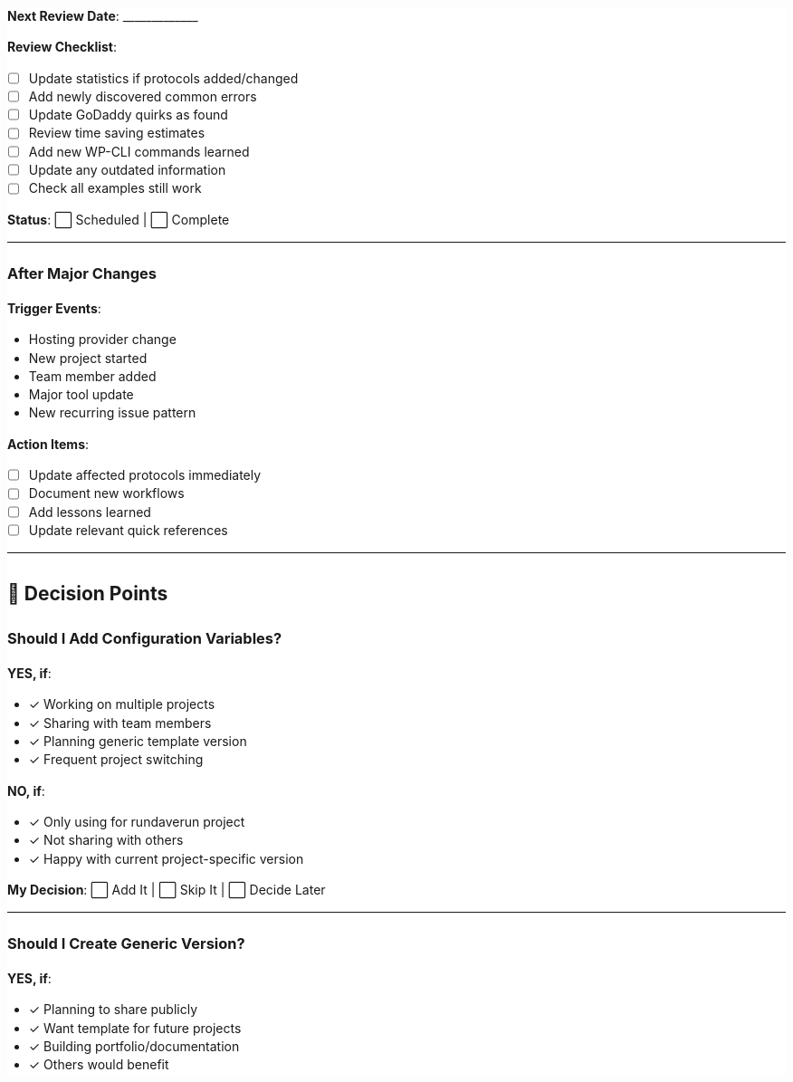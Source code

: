 **Next Review Date**: _____________

**Review Checklist**:
- [ ] Update statistics if protocols added/changed
- [ ] Add newly discovered common errors
- [ ] Update GoDaddy quirks as found
- [ ] Review time saving estimates
- [ ] Add new WP-CLI commands learned
- [ ] Update any outdated information
- [ ] Check all examples still work

**Status**: ⬜ Scheduled | ⬜ Complete

---

### After Major Changes

**Trigger Events**:
- Hosting provider change
- New project started
- Team member added
- Major tool update
- New recurring issue pattern

**Action Items**:
- [ ] Update affected protocols immediately
- [ ] Document new workflows
- [ ] Add lessons learned
- [ ] Update relevant quick references

---

## 🎯 Decision Points

### Should I Add Configuration Variables?

**YES, if**:
- ✓ Working on multiple projects
- ✓ Sharing with team members
- ✓ Planning generic template version
- ✓ Frequent project switching

**NO, if**:
- ✓ Only using for rundaverun project
- ✓ Not sharing with others
- ✓ Happy with current project-specific version

**My Decision**: ⬜ Add It | ⬜ Skip It | ⬜ Decide Later

---

### Should I Create Generic Version?

**YES, if**:
- ✓ Planning to share publicly
- ✓ Want template for future projects
- ✓ Building portfolio/documentation
- ✓ Others would benefit
